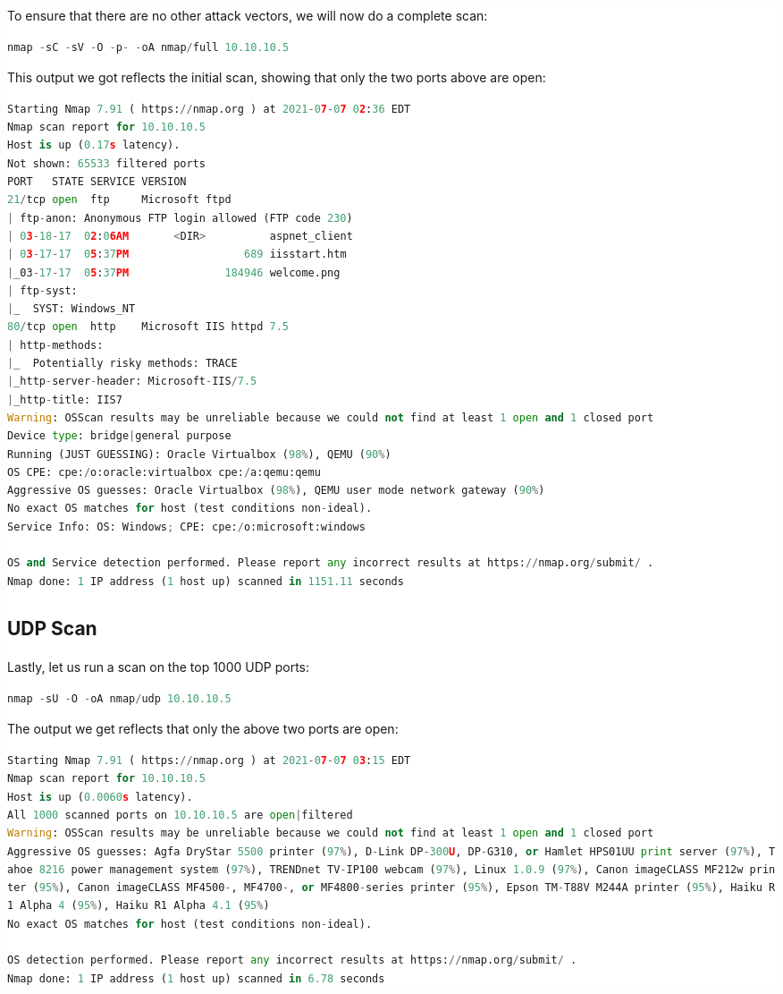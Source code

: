 To ensure that there are no other attack vectors, we will now do a complete scan:

```python
nmap -sC -sV -O -p- -oA nmap/full 10.10.10.5
```

This output we got reflects the initial scan, showing that only the two ports above are open:

```python
Starting Nmap 7.91 ( https://nmap.org ) at 2021-07-07 02:36 EDT
Nmap scan report for 10.10.10.5
Host is up (0.17s latency).
Not shown: 65533 filtered ports
PORT   STATE SERVICE VERSION
21/tcp open  ftp     Microsoft ftpd
| ftp-anon: Anonymous FTP login allowed (FTP code 230)
| 03-18-17  02:06AM       <DIR>          aspnet_client
| 03-17-17  05:37PM                  689 iisstart.htm
|_03-17-17  05:37PM               184946 welcome.png
| ftp-syst: 
|_  SYST: Windows_NT
80/tcp open  http    Microsoft IIS httpd 7.5
| http-methods: 
|_  Potentially risky methods: TRACE
|_http-server-header: Microsoft-IIS/7.5
|_http-title: IIS7
Warning: OSScan results may be unreliable because we could not find at least 1 open and 1 closed port
Device type: bridge|general purpose
Running (JUST GUESSING): Oracle Virtualbox (98%), QEMU (90%)
OS CPE: cpe:/o:oracle:virtualbox cpe:/a:qemu:qemu
Aggressive OS guesses: Oracle Virtualbox (98%), QEMU user mode network gateway (90%)
No exact OS matches for host (test conditions non-ideal).
Service Info: OS: Windows; CPE: cpe:/o:microsoft:windows

OS and Service detection performed. Please report any incorrect results at https://nmap.org/submit/ .
Nmap done: 1 IP address (1 host up) scanned in 1151.11 seconds
```

## UDP Scan

Lastly, let us run a scan on the top 1000 UDP ports:

```python
nmap -sU -O -oA nmap/udp 10.10.10.5
```

The output we get reflects that only the above two ports are open:

```python
Starting Nmap 7.91 ( https://nmap.org ) at 2021-07-07 03:15 EDT
Nmap scan report for 10.10.10.5
Host is up (0.0060s latency).
All 1000 scanned ports on 10.10.10.5 are open|filtered
Warning: OSScan results may be unreliable because we could not find at least 1 open and 1 closed port
Aggressive OS guesses: Agfa DryStar 5500 printer (97%), D-Link DP-300U, DP-G310, or Hamlet HPS01UU print server (97%), Tahoe 8216 power management system (97%), TRENDnet TV-IP100 webcam (97%), Linux 1.0.9 (97%), Canon imageCLASS MF212w printer (95%), Canon imageCLASS MF4500-, MF4700-, or MF4800-series printer (95%), Epson TM-T88V M244A printer (95%), Haiku R1 Alpha 4 (95%), Haiku R1 Alpha 4.1 (95%)
No exact OS matches for host (test conditions non-ideal).

OS detection performed. Please report any incorrect results at https://nmap.org/submit/ .
Nmap done: 1 IP address (1 host up) scanned in 6.78 seconds
```
